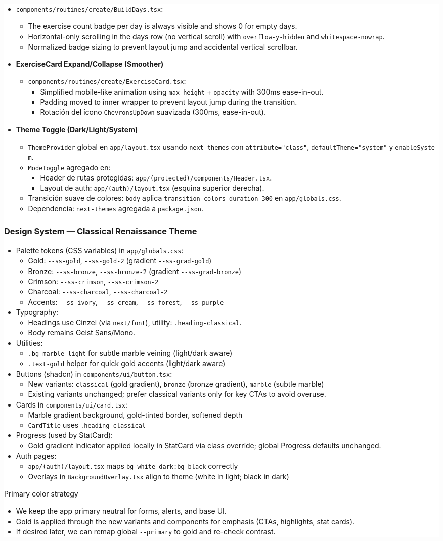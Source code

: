   - `components/routines/create/BuildDays.tsx`:
    - The exercise count badge per day is always visible and shows 0 for empty days.
    - Horizontal-only scrolling in the days row (no vertical scroll) with `overflow-y-hidden` and `whitespace-nowrap`.
    - Normalized badge sizing to prevent layout jump and accidental vertical scrollbar.

- **ExerciseCard Expand/Collapse (Smoother)**

  - `components/routines/create/ExerciseCard.tsx`:
    - Simplified mobile-like animation using `max-height` + `opacity` with 300ms ease-in-out.
    - Padding moved to inner wrapper to prevent layout jump during the transition.
    - Rotación del ícono `ChevronsUpDown` suavizada (300ms, ease-in-out).

- **Theme Toggle (Dark/Light/System)**
  - `ThemeProvider` global en `app/layout.tsx` usando `next-themes` con `attribute="class"`, `defaultTheme="system"` y `enableSystem`.
  - `ModeToggle` agregado en:
    - Header de rutas protegidas: `app/(protected)/components/Header.tsx`.
    - Layout de auth: `app/(auth)/layout.tsx` (esquina superior derecha).
  - Transición suave de colores: `body` aplica `transition-colors duration-300` en `app/globals.css`.
  - Dependencia: `next-themes` agregada a `package.json`.

### Design System — Classical Renaissance Theme

- Palette tokens (CSS variables) in `app/globals.css`:
  - Gold: `--ss-gold`, `--ss-gold-2` (gradient `--ss-grad-gold`)
  - Bronze: `--ss-bronze`, `--ss-bronze-2` (gradient `--ss-grad-bronze`)
  - Crimson: `--ss-crimson`, `--ss-crimson-2`
  - Charcoal: `--ss-charcoal`, `--ss-charcoal-2`
  - Accents: `--ss-ivory`, `--ss-cream`, `--ss-forest`, `--ss-purple`
- Typography:
  - Headings use Cinzel (via `next/font`), utility: `.heading-classical`.
  - Body remains Geist Sans/Mono.
- Utilities:
  - `.bg-marble-light` for subtle marble veining (light/dark aware)
  - `.text-gold` helper for quick gold accents (light/dark aware)
- Buttons (shadcn) in `components/ui/button.tsx`:
  - New variants: `classical` (gold gradient), `bronze` (bronze gradient), `marble` (subtle marble)
  - Existing variants unchanged; prefer classical variants only for key CTAs to avoid overuse.
- Cards in `components/ui/card.tsx`:
  - Marble gradient background, gold-tinted border, softened depth
  - `CardTitle` uses `.heading-classical`
- Progress (used by StatCard):
  - Gold gradient indicator applied locally in StatCard via class override; global Progress defaults unchanged.
- Auth pages:
  - `app/(auth)/layout.tsx` maps `bg-white dark:bg-black` correctly
  - Overlays in `BackgroundOverlay.tsx` align to theme (white in light; black in dark)

Primary color strategy

- We keep the app primary neutral for forms, alerts, and base UI.
- Gold is applied through the new variants and components for emphasis (CTAs, highlights, stat cards).
- If desired later, we can remap global `--primary` to gold and re-check contrast.
